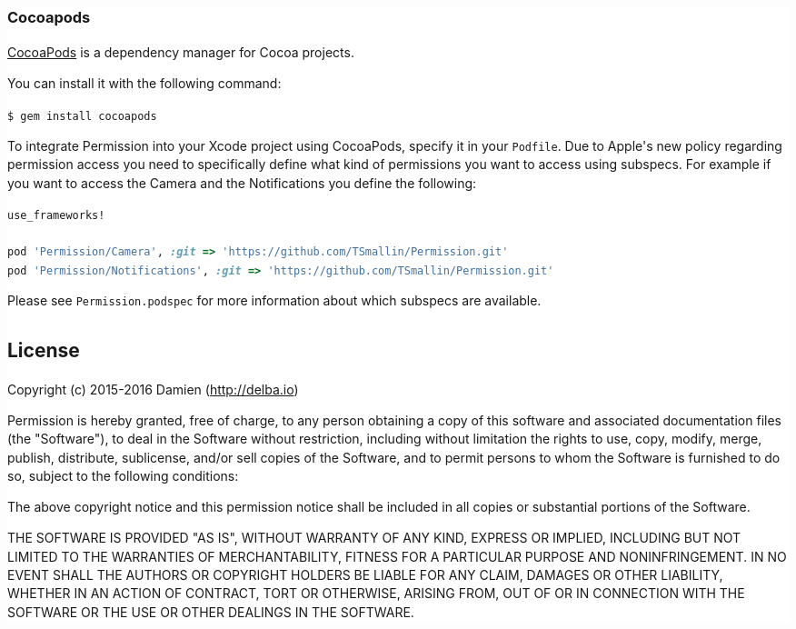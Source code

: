 ### Cocoapods

[CocoaPods](http://cocoapods.org) is a dependency manager for Cocoa projects.

You can install it with the following command:

```bash
$ gem install cocoapods
```

To integrate Permission into your Xcode project using CocoaPods, specify it in your `Podfile`. Due to Apple's new policy regarding permission access you need to specifically define what kind of permissions you want to access using subspecs. For example if you want to access the Camera and the Notifications you define the following:

```ruby
use_frameworks!

pod 'Permission/Camera', :git => 'https://github.com/TSmallin/Permission.git'
pod 'Permission/Notifications', :git => 'https://github.com/TSmallin/Permission.git'
```

Please see `Permission.podspec` for more information about which subspecs are available.

## License

Copyright (c) 2015-2016 Damien (http://delba.io)

Permission is hereby granted, free of charge, to any person obtaining a copy
of this software and associated documentation files (the "Software"), to deal
in the Software without restriction, including without limitation the rights
to use, copy, modify, merge, publish, distribute, sublicense, and/or sell
copies of the Software, and to permit persons to whom the Software is
furnished to do so, subject to the following conditions:

The above copyright notice and this permission notice shall be included in all
copies or substantial portions of the Software.

THE SOFTWARE IS PROVIDED "AS IS", WITHOUT WARRANTY OF ANY KIND, EXPRESS OR
IMPLIED, INCLUDING BUT NOT LIMITED TO THE WARRANTIES OF MERCHANTABILITY,
FITNESS FOR A PARTICULAR PURPOSE AND NONINFRINGEMENT. IN NO EVENT SHALL THE
AUTHORS OR COPYRIGHT HOLDERS BE LIABLE FOR ANY CLAIM, DAMAGES OR OTHER
LIABILITY, WHETHER IN AN ACTION OF CONTRACT, TORT OR OTHERWISE, ARISING FROM,
OUT OF OR IN CONNECTION WITH THE SOFTWARE OR THE USE OR OTHER DEALINGS IN THE
SOFTWARE.
